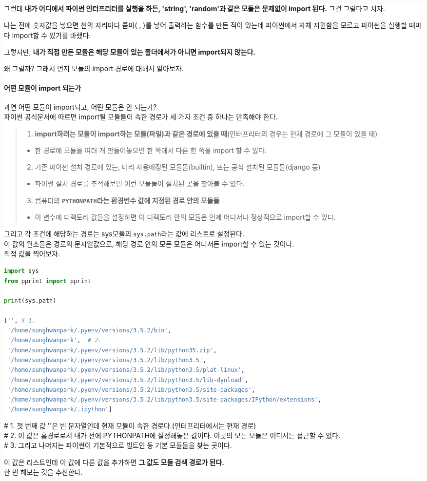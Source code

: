 그런데 **내가 어디에서 파이썬 인터프리터를 실행을 하든, 'string', 'random'과 같은 모듈은 문제없이 import 된다.** 그건 그렇다고 치자.  

나는 전에 숫자값을 넣으면 천의 자리마다 콤마( , )를 넣어 출력하는 함수를 만든 적이 있는데 파이썬에서 자체 지원함을 모르고
파이썬을 실행할 때마다 import할 수 있기를 바랬다.  

그렇지만, **내가 직접 만든 모듈은 해당 모듈이 있는 폴더에서가 아니면 import되지 않는다.**

왜 그럴까? 그래서 먼저 모듈의 import 경로에 대해서 알아보자.

#### 어떤 모듈이 import 되는가
과연 어떤 모듈이 import되고, 어떤 모듈은 안 되는가?  
파이썬 공식문서에 따르면 import될 모듈들이 속한 경로가 세 가지 조건 중 하나는 만족해야 한다.
> 1. **import하려는 모듈이 import하는 모듈(파일)과 같은 경로에 있을 때**(인터프리터의 경우는 현재 경로에 그 모듈이 있을 때)
>	- 한 경로에 모듈을 여러 개 만들어놓으면 한 쪽에서 다른 한 쪽을 import 할 수 있다.
> 2. 기존 파이썬 설치 경로에 있는, 미리 사용예정된 모듈들(builtin), 또는 공식 설치된 모듈들(django 등)
> 	- 파이썬 설치 경로를 추적해보면 이런 모듈들이 설치된 곳을 찾아볼 수 있다.
> 3. 컴퓨터의 **`PYTHONPATH`라는 환경변수 값에 지정된 경로 안의 모듈들**
>	- 이 변수에 디렉토리 값들을 설정하면 이 디렉토리 안의 모듈은 언제 어디서나 정상적으로 import할 수 있다.

그리고 각 조건에 해당하는 경로는 sys모듈의 `sys.path`라는 값에 리스트로 설정된다.  
이 값의 원소들은 경로의 문자열값으로, 해당 경로 안의 모든 모듈은 어디서든 import할 수 있는 것이다.  
직접 값을 찍어보자.  

```python
import sys
from pprint import pprint

print(sys.path)

['', # 1.
 '/home/sunghwanpark/.pyenv/versions/3.5.2/bin',
 '/home/sunghwanpark', 	# 2.
 '/home/sunghwanpark/.pyenv/versions/3.5.2/lib/python35.zip',
 '/home/sunghwanpark/.pyenv/versions/3.5.2/lib/python3.5',
 '/home/sunghwanpark/.pyenv/versions/3.5.2/lib/python3.5/plat-linux',
 '/home/sunghwanpark/.pyenv/versions/3.5.2/lib/python3.5/lib-dynload',
 '/home/sunghwanpark/.pyenv/versions/3.5.2/lib/python3.5/site-packages',
 '/home/sunghwanpark/.pyenv/versions/3.5.2/lib/python3.5/site-packages/IPython/extensions',
 '/home/sunghwanpark/.ipython']

```

\# 1. 첫 번째 값 ''은 빈 문자열인데 현재 모듈이 속한 경로다.(인터프리터에서는 현재 경로)  
\# 2. 이 값은 홈경로로서 내가 전에 PYTHONPATH에 설정해놓은 값이다. 이곳의 모든 모듈은 어디서든 접근할 수 있다.  
\# 3. 그리고 나머지는 파이썬이 기본적으로 빌트인 등 기본 모듈들을 찾는 곳이다.  

이 값은 리스트인데 이 값에 다른 값을 추가하면 **그 값도 모듈 검색 경로가 된다.**  
한 번 해보는 것을 추천한다.
